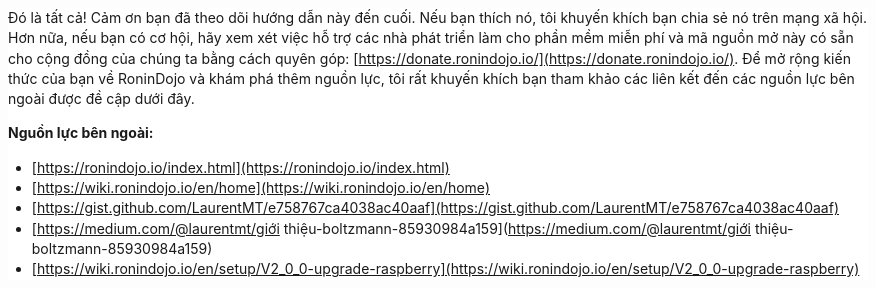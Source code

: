 Đó là tất cả! Cảm ơn bạn đã theo dõi hướng dẫn này đến cuối. Nếu bạn thích nó, tôi khuyến khích bạn chia sẻ nó trên mạng xã hội. Hơn nữa, nếu bạn có cơ hội, hãy xem xét việc hỗ trợ các nhà phát triển làm cho phần mềm miễn phí và mã nguồn mở này có sẵn cho cộng đồng của chúng ta bằng cách quyên góp: [https://donate.ronindojo.io/](https://donate.ronindojo.io/). Để mở rộng kiến thức của bạn về RoninDojo và khám phá thêm nguồn lực, tôi rất khuyến khích bạn tham khảo các liên kết đến các nguồn lực bên ngoài được đề cập dưới đây.

**Nguồn lực bên ngoài:**
- [https://ronindojo.io/index.html](https://ronindojo.io/index.html)
- [https://wiki.ronindojo.io/en/home](https://wiki.ronindojo.io/en/home)
- [https://gist.github.com/LaurentMT/e758767ca4038ac40aaf](https://gist.github.com/LaurentMT/e758767ca4038ac40aaf)
- [https://medium.com/@laurentmt/giới thiệu-boltzmann-85930984a159](https://medium.com/@laurentmt/giới thiệu-boltzmann-85930984a159)
- [https://wiki.ronindojo.io/en/setup/V2_0_0-upgrade-raspberry](https://wiki.ronindojo.io/en/setup/V2_0_0-upgrade-raspberry)